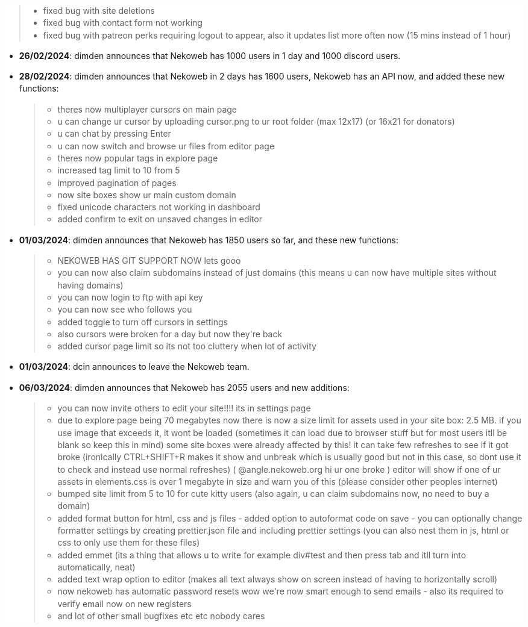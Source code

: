   > - fixed bug with site deletions
  > - fixed bug with contact form not working
  > - fixed bug with patreon perks requiring logout to appear, also it
  >   updates list more often now (15 mins instead of 1 hour)

- **26/02/2024**: dimden announces that Nekoweb has 1000 users in 1 day
  and 1000 discord users.
- **28/02/2024**: dimden announces that Nekoweb in 2 days has 1600 users,
  Nekoweb has an API now, and added these new functions:
  > - theres now multiplayer cursors on main page
  > - u can change ur cursor by uploading cursor.png to ur root folder
  >   (max 12x17) (or 16x21 for donators)
  > - u can chat by pressing Enter
  > - u can now switch and browse ur files from editor page
  > - theres now popular tags in explore page
  > - increased tag limit to 10 from 5
  > - improved pagination of pages
  > - now site boxes show ur main custom domain
  > - fixed unicode characters not working in dashboard
  > - added confirm to exit on unsaved changes in editor

- **01/03/2024**: dimden announces that Nekoweb has 1850 users so far, and
  these new functions:
  > - NEKOWEB HAS GIT SUPPORT NOW lets gooo
  > - you can now also claim subdomains instead of just domains (this
  >   means u can now have multiple sites without having domains)
  > - you can now login to ftp with api key
  > - you can now see who follows you
  > - added toggle to turn off cursors in settings
  > - also cursors were broken for a day but now they're back
  > - added cursor page limit so its not too cluttery when lot of
  >   activity

- **01/03/2024**: dcin announces to leave the Nekoweb team.
- **06/03/2024**: dimden announces that Nekoweb has 2055 users and new
  additions:
  > - you can now invite others to edit your site!!!! its in settings
  > page
  > - due to explore page being 70 megabytes now there is now a size
  > limit for assets used in your site box: 2.5 MB. if you use image
  > that exceeds it, it wont be loaded (sometimes it can load due to
  > browser stuff but for most users itll be blank so keep this in mind)
  > some site boxes were already affected by this! it can take few
  > refreshes to see if it got broke (ironically CTRL+SHIFT+R makes it
  > show and unbreak which is usually good but not in this case, so dont
  > use it to check and instead use normal refreshes) (
  > @angle.nekoweb.org hi ur one broke ) editor will show if one of ur
  > assets in elements.css is over 1 megabyte in size and warn you of
  > this (please consider other peoples internet)
  > - bumped site limit from 5 to 10 for cute kitty users (also again, u
  > can claim subdomains now, no need to buy a domain)
  > - added format button for html, css and js files - added option to
  > autoformat code on save - you can optionally change formatter
  > settings by creating prettier.json file and including prettier
  > settings (you can also nest them in js, html or css to only use them
  > for these files)
  > - added emmet (its a thing that allows u to write for example
  > div#test and then press tab and itll turn into automatically, neat)
  > - added text wrap option to editor (makes all text always show on
  > screen instead of having to horizontally scroll)
  > - now nekoweb has automatic password resets wow we're now smart
  > enough to send emails - also its required to verify email now on new
  > registers
  > - and lot of other small bugfixes etc etc nobody cares
